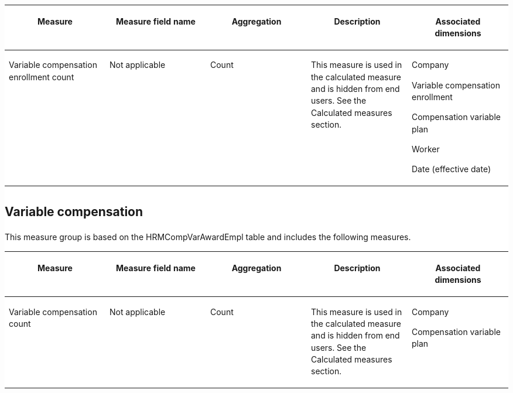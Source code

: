 <table>
<colgroup>
<col style="width: 20%" />
<col style="width: 20%" />
<col style="width: 20%" />
<col style="width: 20%" />
<col style="width: 20%" />
</colgroup>
<thead>
<tr class="header">
<th><p>Measure</p></th>
<th><p>Measure field name</p></th>
<th><p>Aggregation</p></th>
<th><p>Description</p></th>
<th><p>Associated dimensions</p></th>
</tr>
</thead>
<tbody>
<tr class="odd">
<td><p>Variable compensation enrollment count</p></td>
<td><p>Not applicable</p></td>
<td><p>Count</p></td>
<td><p>This measure is used in the calculated measure and is hidden from end users. See the Calculated measures section.</p></td>
<td><p>Company</p>
<p>Variable compensation enrollment</p>
<p>Compensation variable plan</p>
<p>Worker</p>
<p>Date (effective date)</p></td>
</tr>
</tbody>
</table>


## Variable compensation

This measure group is based on the HRMCompVarAwardEmpl table and includes the following measures.

<table>
<colgroup>
<col style="width: 20%" />
<col style="width: 20%" />
<col style="width: 20%" />
<col style="width: 20%" />
<col style="width: 20%" />
</colgroup>
<thead>
<tr class="header">
<th><p>Measure</p></th>
<th><p>Measure field name</p></th>
<th><p>Aggregation</p></th>
<th><p>Description</p></th>
<th><p>Associated dimensions</p></th>
</tr>
</thead>
<tbody>
<tr class="odd">
<td><p>Variable compensation count</p></td>
<td><p>Not applicable</p></td>
<td><p>Count</p></td>
<td><p>This measure is used in the calculated measure and is hidden from end users. See the Calculated measures section.</p></td>
<td><p>Company</p>
<p>Compensation variable plan</p>